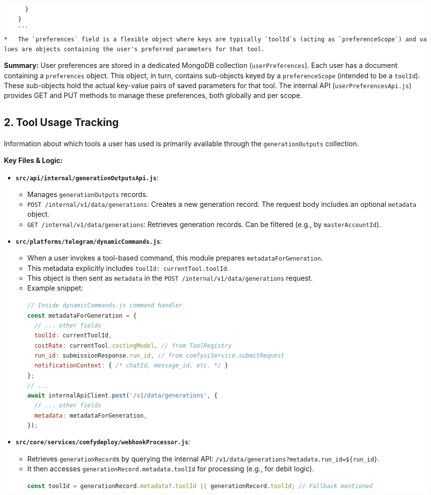           }
        }
        ```
    *   The `preferences` field is a flexible object where keys are typically `toolId`s (acting as `preferenceScope`) and values are objects containing the user's preferred parameters for that tool.

**Summary:**
User preferences are stored in a dedicated MongoDB collection (`userPreferences`). Each user has a document containing a `preferences` object. This object, in turn, contains sub-objects keyed by a `preferenceScope` (intended to be a `toolId`). These sub-objects hold the actual key-value pairs of saved parameters for that tool. The internal API (`userPreferencesApi.js`) provides GET and PUT methods to manage these preferences, both globally and per scope.

## 2. Tool Usage Tracking

Information about which tools a user has used is primarily available through the `generationOutputs` collection.

**Key Files & Logic:**

*   **`src/api/internal/generationOutputsApi.js`**:
    *   Manages `generationOutputs` records.
    *   `POST /internal/v1/data/generations`: Creates a new generation record. The request body includes an optional `metadata` object.
    *   `GET /internal/v1/data/generations`: Retrieves generation records. Can be filtered (e.g., by `masterAccountId`).

*   **`src/platforms/telegram/dynamicCommands.js`**:
    *   When a user invokes a tool-based command, this module prepares `metadataForGeneration`.
    *   This metadata explicitly includes `toolId: currentTool.toolId`.
    *   This object is then sent as `metadata` in the `POST /internal/v1/data/generations` request.
    *   Example snippet:
        ```javascript
        // Inside dynamicCommands.js command handler
        const metadataForGeneration = {
          // ... other fields
          toolId: currentToolId,
          costRate: currentTool.costingModel, // from ToolRegistry
          run_id: submissionResponse.run_id, // from comfyuiService.submitRequest
          notificationContext: { /* chatId, message_id, etc. */ }
        };
        // ...
        await internalApiClient.post('/v1/data/generations', {
          // ... other fields
          metadata: metadataForGeneration,
        });
        ```

*   **`src/core/services/comfydeploy/webhookProcessor.js`**:
    *   Retrieves `generationRecord`s by querying the internal API: `/v1/data/generations?metadata.run_id=${run_id}`.
    *   It then accesses `generationRecord.metadata.toolId` for processing (e.g., for debit logic).
        ```javascript
        const toolId = generationRecord.metadata?.toolId || generationRecord.toolId; // Fallback mentioned
        ```
